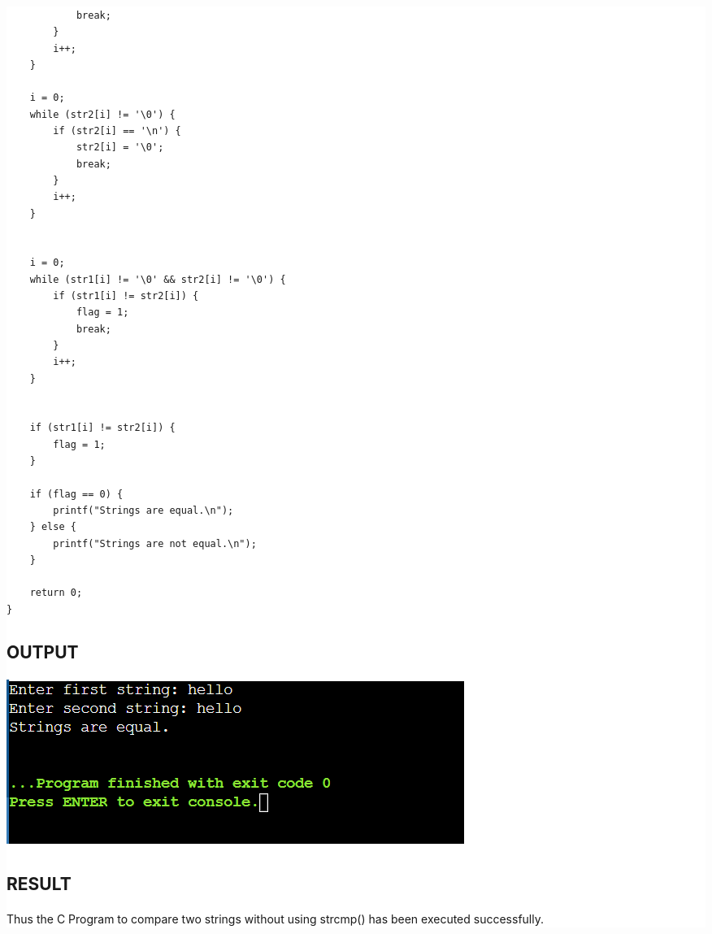 ~~~
            break;
        }
        i++;
    }

    i = 0; 
    while (str2[i] != '\0') {
        if (str2[i] == '\n') {
            str2[i] = '\0';
            break;
        }
        i++;
    }


    i = 0;
    while (str1[i] != '\0' && str2[i] != '\0') {
        if (str1[i] != str2[i]) {
            flag = 1;
            break;
        }
        i++;
    }

    
    if (str1[i] != str2[i]) {
        flag = 1;
    }

    if (flag == 0) {
        printf("Strings are equal.\n");
    } else {
        printf("Strings are not equal.\n");
    }

    return 0;
}
~~~


## OUTPUT

![alt text](image-4.png) 

## RESULT
Thus the C Program to compare two strings without using strcmp() has been executed successfully.

